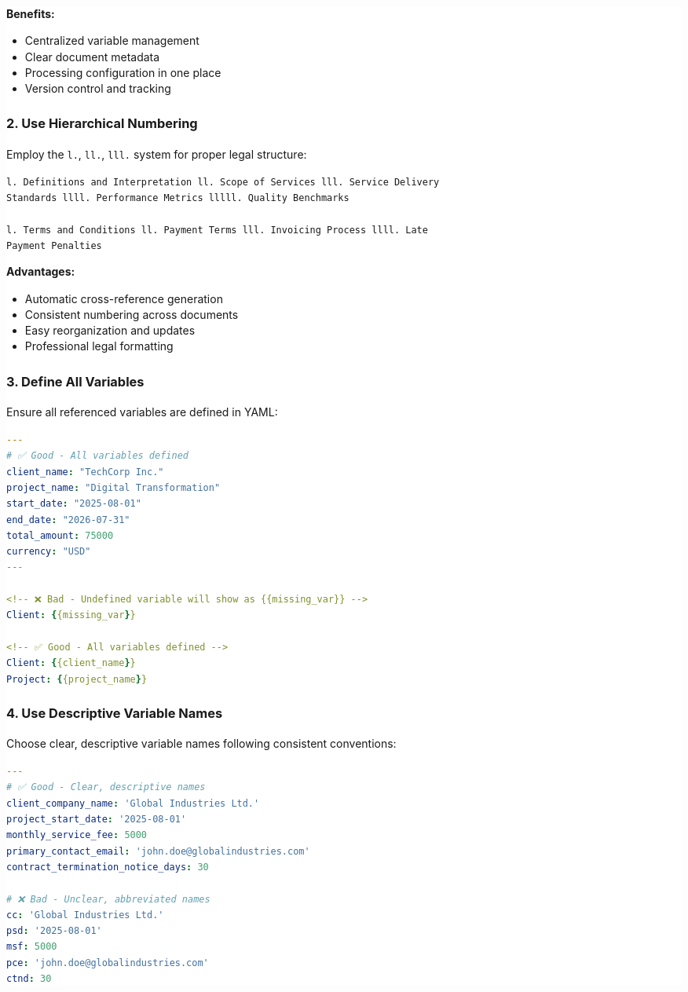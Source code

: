 **Benefits:**

- Centralized variable management
- Clear document metadata
- Processing configuration in one place
- Version control and tracking

### 2. Use Hierarchical Numbering

Employ the `l.`, `ll.`, `lll.` system for proper legal structure:

```markdown
l. Definitions and Interpretation ll. Scope of Services lll. Service Delivery
Standards llll. Performance Metrics lllll. Quality Benchmarks

l. Terms and Conditions ll. Payment Terms lll. Invoicing Process llll. Late
Payment Penalties
```

**Advantages:**

- Automatic cross-reference generation
- Consistent numbering across documents
- Easy reorganization and updates
- Professional legal formatting

### 3. Define All Variables

Ensure all referenced variables are defined in YAML:

```yaml
---
# ✅ Good - All variables defined
client_name: "TechCorp Inc."
project_name: "Digital Transformation"
start_date: "2025-08-01"
end_date: "2026-07-31"
total_amount: 75000
currency: "USD"
---

<!-- ❌ Bad - Undefined variable will show as {{missing_var}} -->
Client: {{missing_var}}

<!-- ✅ Good - All variables defined -->
Client: {{client_name}}
Project: {{project_name}}
```

### 4. Use Descriptive Variable Names

Choose clear, descriptive variable names following consistent conventions:

```yaml
---
# ✅ Good - Clear, descriptive names
client_company_name: 'Global Industries Ltd.'
project_start_date: '2025-08-01'
monthly_service_fee: 5000
primary_contact_email: 'john.doe@globalindustries.com'
contract_termination_notice_days: 30

# ❌ Bad - Unclear, abbreviated names
cc: 'Global Industries Ltd.'
psd: '2025-08-01'
msf: 5000
pce: 'john.doe@globalindustries.com'
ctnd: 30
```